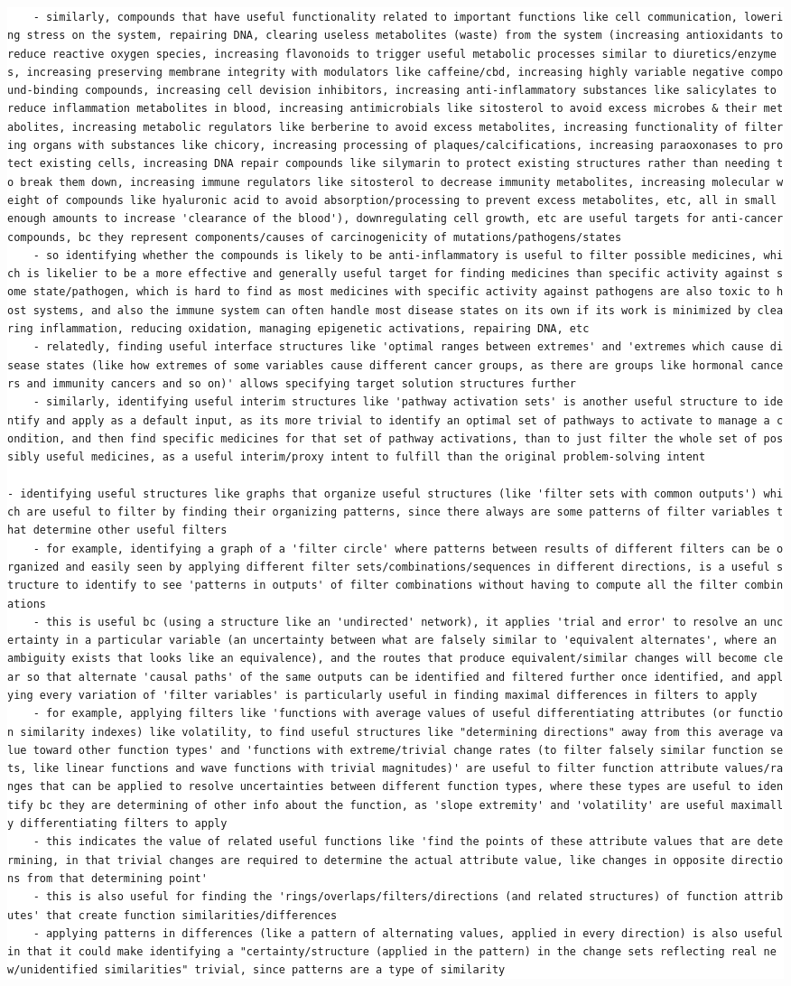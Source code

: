         - similarly, compounds that have useful functionality related to important functions like cell communication, lowering stress on the system, repairing DNA, clearing useless metabolites (waste) from the system (increasing antioxidants to reduce reactive oxygen species, increasing flavonoids to trigger useful metabolic processes similar to diuretics/enzymes, increasing preserving membrane integrity with modulators like caffeine/cbd, increasing highly variable negative compound-binding compounds, increasing cell devision inhibitors, increasing anti-inflammatory substances like salicylates to reduce inflammation metabolites in blood, increasing antimicrobials like sitosterol to avoid excess microbes & their metabolites, increasing metabolic regulators like berberine to avoid excess metabolites, increasing functionality of filtering organs with substances like chicory, increasing processing of plaques/calcifications, increasing paraoxonases to protect existing cells, increasing DNA repair compounds like silymarin to protect existing structures rather than needing to break them down, increasing immune regulators like sitosterol to decrease immunity metabolites, increasing molecular weight of compounds like hyaluronic acid to avoid absorption/processing to prevent excess metabolites, etc, all in small enough amounts to increase 'clearance of the blood'), downregulating cell growth, etc are useful targets for anti-cancer compounds, bc they represent components/causes of carcinogenicity of mutations/pathogens/states
        - so identifying whether the compounds is likely to be anti-inflammatory is useful to filter possible medicines, which is likelier to be a more effective and generally useful target for finding medicines than specific activity against some state/pathogen, which is hard to find as most medicines with specific activity against pathogens are also toxic to host systems, and also the immune system can often handle most disease states on its own if its work is minimized by clearing inflammation, reducing oxidation, managing epigenetic activations, repairing DNA, etc
        - relatedly, finding useful interface structures like 'optimal ranges between extremes' and 'extremes which cause disease states (like how extremes of some variables cause different cancer groups, as there are groups like hormonal cancers and immunity cancers and so on)' allows specifying target solution structures further
        - similarly, identifying useful interim structures like 'pathway activation sets' is another useful structure to identify and apply as a default input, as its more trivial to identify an optimal set of pathways to activate to manage a condition, and then find specific medicines for that set of pathway activations, than to just filter the whole set of possibly useful medicines, as a useful interim/proxy intent to fulfill than the original problem-solving intent

    - identifying useful structures like graphs that organize useful structures (like 'filter sets with common outputs') which are useful to filter by finding their organizing patterns, since there always are some patterns of filter variables that determine other useful filters
        - for example, identifying a graph of a 'filter circle' where patterns between results of different filters can be organized and easily seen by applying different filter sets/combinations/sequences in different directions, is a useful structure to identify to see 'patterns in outputs' of filter combinations without having to compute all the filter combinations
        - this is useful bc (using a structure like an 'undirected' network), it applies 'trial and error' to resolve an uncertainty in a particular variable (an uncertainty between what are falsely similar to 'equivalent alternates', where an ambiguity exists that looks like an equivalence), and the routes that produce equivalent/similar changes will become clear so that alternate 'causal paths' of the same outputs can be identified and filtered further once identified, and applying every variation of 'filter variables' is particularly useful in finding maximal differences in filters to apply
        - for example, applying filters like 'functions with average values of useful differentiating attributes (or function similarity indexes) like volatility, to find useful structures like "determining directions" away from this average value toward other function types' and 'functions with extreme/trivial change rates (to filter falsely similar function sets, like linear functions and wave functions with trivial magnitudes)' are useful to filter function attribute values/ranges that can be applied to resolve uncertainties between different function types, where these types are useful to identify bc they are determining of other info about the function, as 'slope extremity' and 'volatility' are useful maximally differentiating filters to apply
        - this indicates the value of related useful functions like 'find the points of these attribute values that are determining, in that trivial changes are required to determine the actual attribute value, like changes in opposite directions from that determining point'
        - this is also useful for finding the 'rings/overlaps/filters/directions (and related structures) of function attributes' that create function similarities/differences
        - applying patterns in differences (like a pattern of alternating values, applied in every direction) is also useful in that it could make identifying a "certainty/structure (applied in the pattern) in the change sets reflecting real new/unidentified similarities" trivial, since patterns are a type of similarity